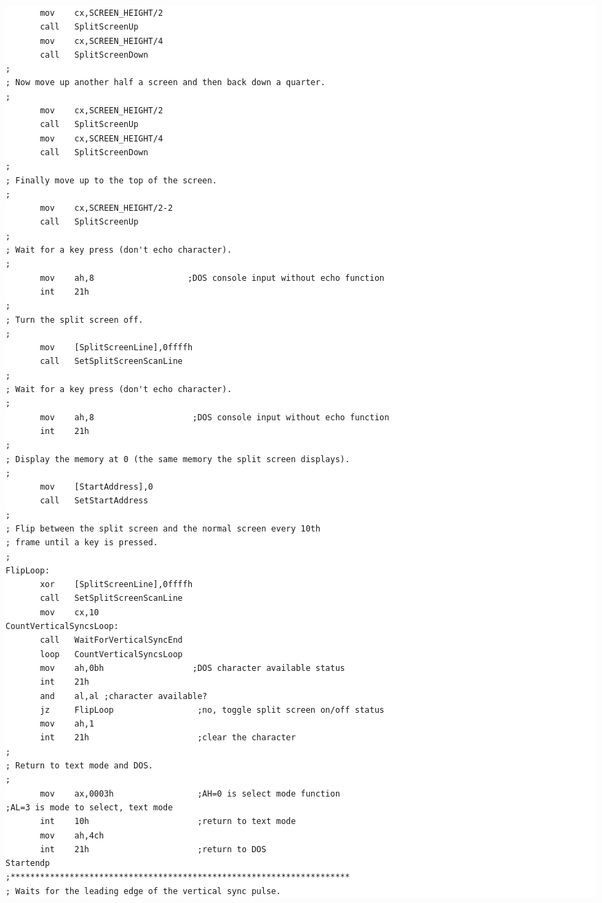            mov    cx,SCREEN_HEIGHT/2
           call   SplitScreenUp
           mov    cx,SCREEN_HEIGHT/4
           call   SplitScreenDown
    ;
    ; Now move up another half a screen and then back down a quarter.
    ;
           mov    cx,SCREEN_HEIGHT/2
           call   SplitScreenUp
           mov    cx,SCREEN_HEIGHT/4
           call   SplitScreenDown
    ;
    ; Finally move up to the top of the screen.
    ;
           mov    cx,SCREEN_HEIGHT/2-2
           call   SplitScreenUp
    ;
    ; Wait for a key press (don't echo character).
    ;
           mov    ah,8                   ;DOS console input without echo function
           int    21h
    ;
    ; Turn the split screen off.
    ;
           mov    [SplitScreenLine],0ffffh
           call   SetSplitScreenScanLine
    ;
    ; Wait for a key press (don't echo character).
    ;
           mov    ah,8                    ;DOS console input without echo function
           int    21h
    ;
    ; Display the memory at 0 (the same memory the split screen displays).
    ;
           mov    [StartAddress],0
           call   SetStartAddress
    ;
    ; Flip between the split screen and the normal screen every 10th
    ; frame until a key is pressed.
    ;
    FlipLoop:
           xor    [SplitScreenLine],0ffffh
           call   SetSplitScreenScanLine
           mov    cx,10
    CountVerticalSyncsLoop:
           call   WaitForVerticalSyncEnd
           loop   CountVerticalSyncsLoop
           mov    ah,0bh                  ;DOS character available status
           int    21h
           and    al,al ;character available?
           jz     FlipLoop                 ;no, toggle split screen on/off status
           mov    ah,1
           int    21h                      ;clear the character
    ;
    ; Return to text mode and DOS.
    ;
           mov    ax,0003h                 ;AH=0 is select mode function
    ;AL=3 is mode to select, text mode
           int    10h                      ;return to text mode
           mov    ah,4ch
           int    21h                      ;return to DOS
    Startendp
    ;*********************************************************************
    ; Waits for the leading edge of the vertical sync pulse.